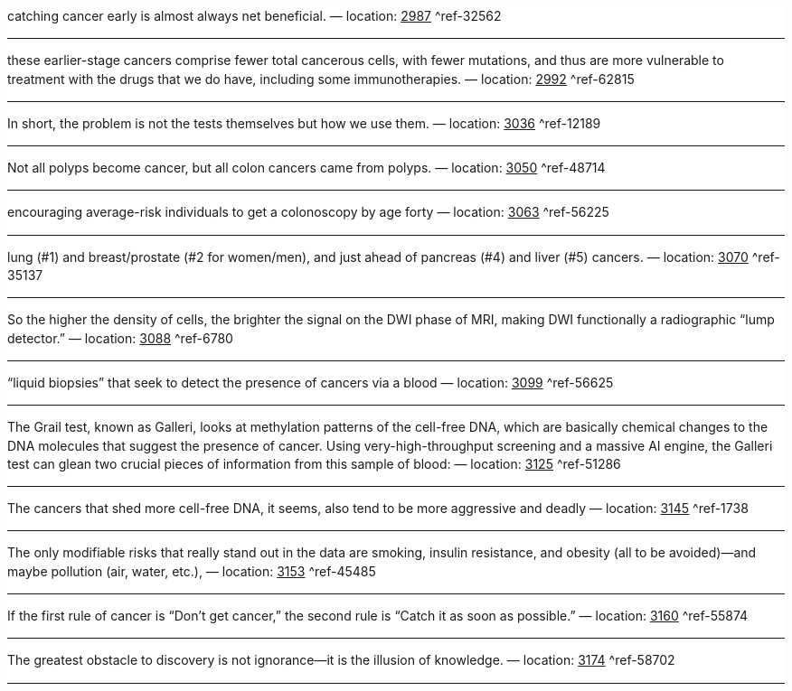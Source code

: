 catching cancer early is almost always net beneficial. — location: [2987](kindle://book?action=open&asin=B0BLBYCBQ9&location=2987) ^ref-32562

---
these earlier-stage cancers comprise fewer total cancerous cells, with fewer mutations, and thus are more vulnerable to treatment with the drugs that we do have, including some immunotherapies. — location: [2992](kindle://book?action=open&asin=B0BLBYCBQ9&location=2992) ^ref-62815

---
In short, the problem is not the tests themselves but how we use them. — location: [3036](kindle://book?action=open&asin=B0BLBYCBQ9&location=3036) ^ref-12189

---
Not all polyps become cancer, but all colon cancers came from polyps. — location: [3050](kindle://book?action=open&asin=B0BLBYCBQ9&location=3050) ^ref-48714

---
encouraging average-risk individuals to get a colonoscopy by age forty — location: [3063](kindle://book?action=open&asin=B0BLBYCBQ9&location=3063) ^ref-56225

---
lung (#1) and breast/prostate (#2 for women/men), and just ahead of pancreas (#4) and liver (#5) cancers. — location: [3070](kindle://book?action=open&asin=B0BLBYCBQ9&location=3070) ^ref-35137

---
So the higher the density of cells, the brighter the signal on the DWI phase of MRI, making DWI functionally a radiographic “lump detector.” — location: [3088](kindle://book?action=open&asin=B0BLBYCBQ9&location=3088) ^ref-6780

---
“liquid biopsies” that seek to detect the presence of cancers via a blood — location: [3099](kindle://book?action=open&asin=B0BLBYCBQ9&location=3099) ^ref-56625

---
The Grail test, known as Galleri, looks at methylation patterns of the cell-free DNA, which are basically chemical changes to the DNA molecules that suggest the presence of cancer. Using very-high-throughput screening and a massive AI engine, the Galleri test can glean two crucial pieces of information from this sample of blood: — location: [3125](kindle://book?action=open&asin=B0BLBYCBQ9&location=3125) ^ref-51286

---
The cancers that shed more cell-free DNA, it seems, also tend to be more aggressive and deadly — location: [3145](kindle://book?action=open&asin=B0BLBYCBQ9&location=3145) ^ref-1738

---
The only modifiable risks that really stand out in the data are smoking, insulin resistance, and obesity (all to be avoided)—and maybe pollution (air, water, etc.), — location: [3153](kindle://book?action=open&asin=B0BLBYCBQ9&location=3153) ^ref-45485

---
If the first rule of cancer is “Don’t get cancer,” the second rule is “Catch it as soon as possible.” — location: [3160](kindle://book?action=open&asin=B0BLBYCBQ9&location=3160) ^ref-55874

---
The greatest obstacle to discovery is not ignorance—it is the illusion of knowledge. — location: [3174](kindle://book?action=open&asin=B0BLBYCBQ9&location=3174) ^ref-58702

---